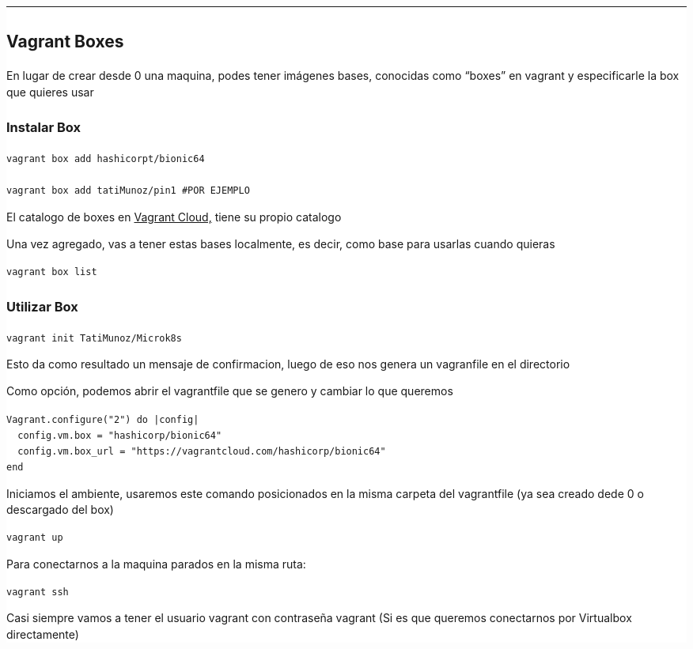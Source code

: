


---
##  Vagrant Boxes

En lugar de crear desde 0 una maquina, podes tener imágenes bases, conocidas como “boxes” en vagrant y especificarle la box que quieres usar


### Instalar Box
~~~
vagrant box add hashicorpt/bionic64

vagrant box add tatiMunoz/pin1 #POR EJEMPLO
~~~

El catalogo de boxes en [Vagrant Cloud,](https://vagrantcloud.com/boxes/search) tiene su propio catalogo

Una vez agregado, vas a tener estas bases localmente, es decir, como base para usarlas cuando quieras

~~~
vagrant box list
~~~

### Utilizar Box

~~~
vagrant init TatiMunoz/Microk8s
~~~

Esto da como resultado un mensaje de confirmacion, luego de eso nos genera un vagranfile en el directorio

Como opción, podemos abrir el vagrantfile que se genero y cambiar lo que queremos
```
Vagrant.configure("2") do |config|
  config.vm.box = "hashicorp/bionic64"
  config.vm.box_url = "https://vagrantcloud.com/hashicorp/bionic64"
end
```

Iniciamos el ambiente, usaremos este comando posicionados en la misma carpeta del vagrantfile (ya sea creado dede 0 o descargado del box)

```
vagrant up
```

Para conectarnos a la maquina parados en la misma ruta:


```
vagrant ssh
```
Casi siempre vamos a tener el usuario vagrant con contraseña vagrant (Si es que queremos conectarnos por Virtualbox directamente)
